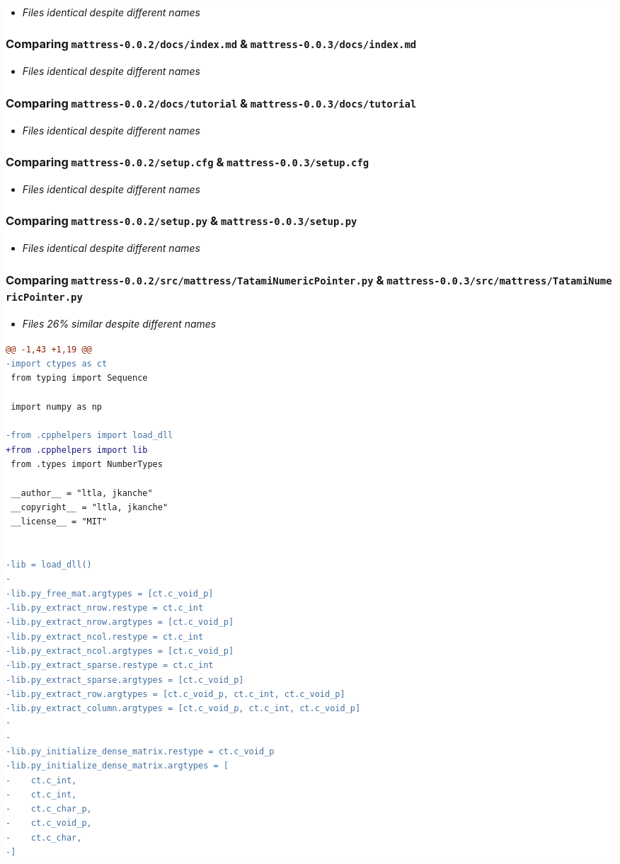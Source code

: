  * *Files identical despite different names*

### Comparing `mattress-0.0.2/docs/index.md` & `mattress-0.0.3/docs/index.md`

 * *Files identical despite different names*

### Comparing `mattress-0.0.2/docs/tutorial` & `mattress-0.0.3/docs/tutorial`

 * *Files identical despite different names*

### Comparing `mattress-0.0.2/setup.cfg` & `mattress-0.0.3/setup.cfg`

 * *Files identical despite different names*

### Comparing `mattress-0.0.2/setup.py` & `mattress-0.0.3/setup.py`

 * *Files identical despite different names*

### Comparing `mattress-0.0.2/src/mattress/TatamiNumericPointer.py` & `mattress-0.0.3/src/mattress/TatamiNumericPointer.py`

 * *Files 26% similar despite different names*

```diff
@@ -1,43 +1,19 @@
-import ctypes as ct
 from typing import Sequence
 
 import numpy as np
 
-from .cpphelpers import load_dll
+from .cpphelpers import lib
 from .types import NumberTypes
 
 __author__ = "ltla, jkanche"
 __copyright__ = "ltla, jkanche"
 __license__ = "MIT"
 
 
-lib = load_dll()
-
-lib.py_free_mat.argtypes = [ct.c_void_p]
-lib.py_extract_nrow.restype = ct.c_int
-lib.py_extract_nrow.argtypes = [ct.c_void_p]
-lib.py_extract_ncol.restype = ct.c_int
-lib.py_extract_ncol.argtypes = [ct.c_void_p]
-lib.py_extract_sparse.restype = ct.c_int
-lib.py_extract_sparse.argtypes = [ct.c_void_p]
-lib.py_extract_row.argtypes = [ct.c_void_p, ct.c_int, ct.c_void_p]
-lib.py_extract_column.argtypes = [ct.c_void_p, ct.c_int, ct.c_void_p]
-
-
-lib.py_initialize_dense_matrix.restype = ct.c_void_p
-lib.py_initialize_dense_matrix.argtypes = [
-    ct.c_int,
-    ct.c_int,
-    ct.c_char_p,
-    ct.c_void_p,
-    ct.c_char,
-]
```